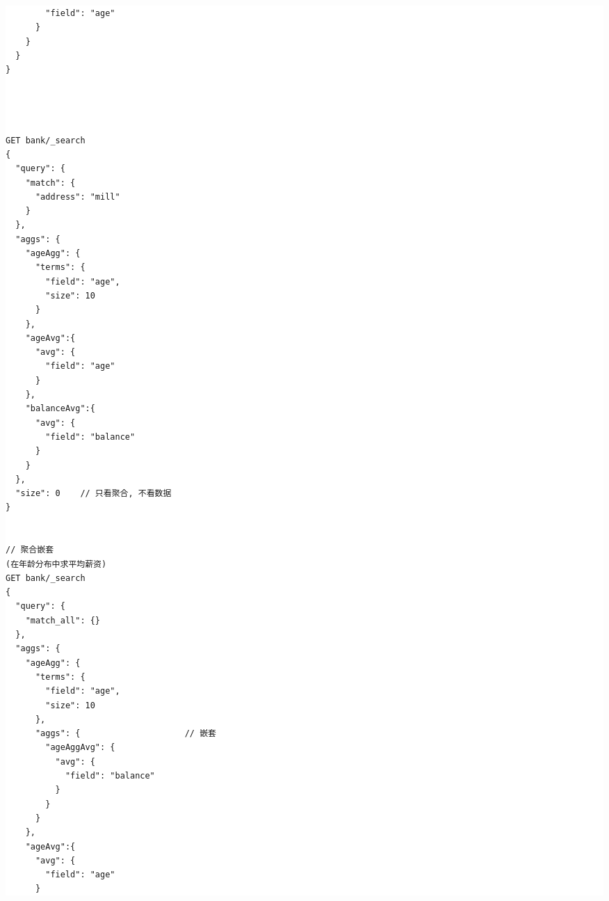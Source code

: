 ````
        "field": "age"
      }
    }
  }
}




GET bank/_search
{
  "query": {
    "match": {
      "address": "mill"
    }
  },
  "aggs": {
    "ageAgg": {
      "terms": {
        "field": "age",
        "size": 10
      }
    },
    "ageAvg":{
      "avg": {
        "field": "age"
      }
    },
    "balanceAvg":{
      "avg": {
        "field": "balance"
      }
    }
  }, 
  "size": 0    // 只看聚合, 不看数据
}


// 聚合嵌套
(在年龄分布中求平均薪资)
GET bank/_search
{
  "query": {
    "match_all": {}
  },
  "aggs": {
    "ageAgg": {
      "terms": {
        "field": "age",
        "size": 10
      },
      "aggs": {                     // 嵌套
        "ageAggAvg": {
          "avg": {
            "field": "balance"
          }
        }
      }
    },
    "ageAvg":{
      "avg": {
        "field": "age"
      }
````